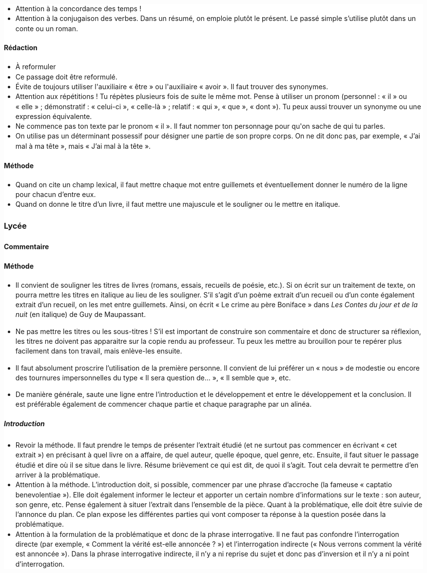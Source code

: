 - Attention à la concordance des temps !
- Attention à la conjugaison des verbes. Dans un résumé, on emploie plutôt le présent. Le passé simple s’utilise plutôt dans un conte ou un roman.

#### Rédaction

- À reformuler
- Ce passage doit être reformulé.
- Évite de toujours utiliser l'auxiliaire « être » ou l'auxiliaire « avoir ». Il faut trouver des synonymes.
- Attention aux répétitions ! Tu répètes plusieurs fois de suite le même mot. Pense à utiliser un pronom (personnel : « il » ou « elle » ; démonstratif : « celui-ci », « celle-là » ; relatif : « qui », « que »,  « dont »). Tu peux aussi trouver un synonyme ou une expression équivalente.
- Ne commence pas ton texte par le pronom « il ». Il faut nommer ton personnage pour qu'on sache de qui tu parles.
- On utilise pas un déterminant possessif pour désigner une partie de son propre corps. On ne dit donc pas, par exemple, « J’ai mal à ma tête », mais « J’ai mal à la tête ».

#### Méthode

- Quand on cite un champ lexical, il faut mettre chaque mot entre guillemets et éventuellement donner le numéro de la ligne pour chacun d’entre eux.
- Quand on donne le titre d’un livre, il faut mettre une majuscule et le souligner ou le mettre en italique.

### Lycée

#### Commentaire

#### Méthode

- Il convient de souligner les titres de livres (romans, essais, recueils de poésie, etc.). Si on écrit sur un traitement de texte, on pourra mettre les titres en italique au lieu de les souligner. S’il s’agit d’un poème extrait d’un recueil ou d’un conte également extrait d’un recueil, on les met entre guillemets. Ainsi, on écrit « Le crime au père Boniface » dans *Les Contes du jour et de la nuit* (en italique) de Guy de Maupassant.
- Ne pas mettre les titres ou les sous-titres ! S’il est important de construire son commentaire et donc de structurer sa réflexion, les titres ne doivent pas apparaitre sur la copie rendu au professeur. Tu peux les mettre au brouillon pour te repérer plus facilement dans ton travail, mais enlève-les ensuite.

- Il faut absolument proscrire l’utilisation de la première personne. Il convient de lui préférer un « nous » de modestie ou encore des tournures impersonnelles du type « Il sera question de... », « Il semble que », etc.
- De manière générale, saute une ligne entre l’introduction et le développement et entre le développement et la conclusion. Il est préférable également de commencer chaque partie et chaque paragraphe par un alinéa.

##### Introduction

- Revoir la méthode. Il faut prendre le temps de présenter l’extrait étudié (et ne surtout pas commencer en écrivant « cet extrait ») en précisant à quel livre on a affaire, de quel auteur, quelle époque, quel genre, etc. Ensuite, il faut situer le passage étudié et dire où il se situe dans le livre. Résume brièvement ce qui est dit, de quoi il s’agit. Tout cela devrait te permettre d’en arriver à la problématique.
- Attention à la méthode. L’introduction doit, si possible, commencer par une phrase d’accroche (la fameuse « captatio benevolentiae »). Elle doit également informer le lecteur et apporter un certain nombre d’informations sur le texte : son auteur, son genre, etc. Pense également à situer l’extrait dans l’ensemble de la pièce. Quant à la problématique, elle doit être suivie de l’annonce du plan. Ce plan expose les différentes parties qui vont composer ta réponse à la question posée dans la problématique. 
- Attention à la formulation de la problématique et donc de la phrase interrogative. Il ne faut pas confondre l’interrogation directe (par exemple, « Comment la vérité est-elle annoncée ? ») et l’interrogation indirecte (« Nous verrons comment la vérité est annoncée »). Dans la phrase interrogative indirecte, il n’y a ni reprise du sujet et donc pas d’inversion et il n’y a ni point d’interrogation.